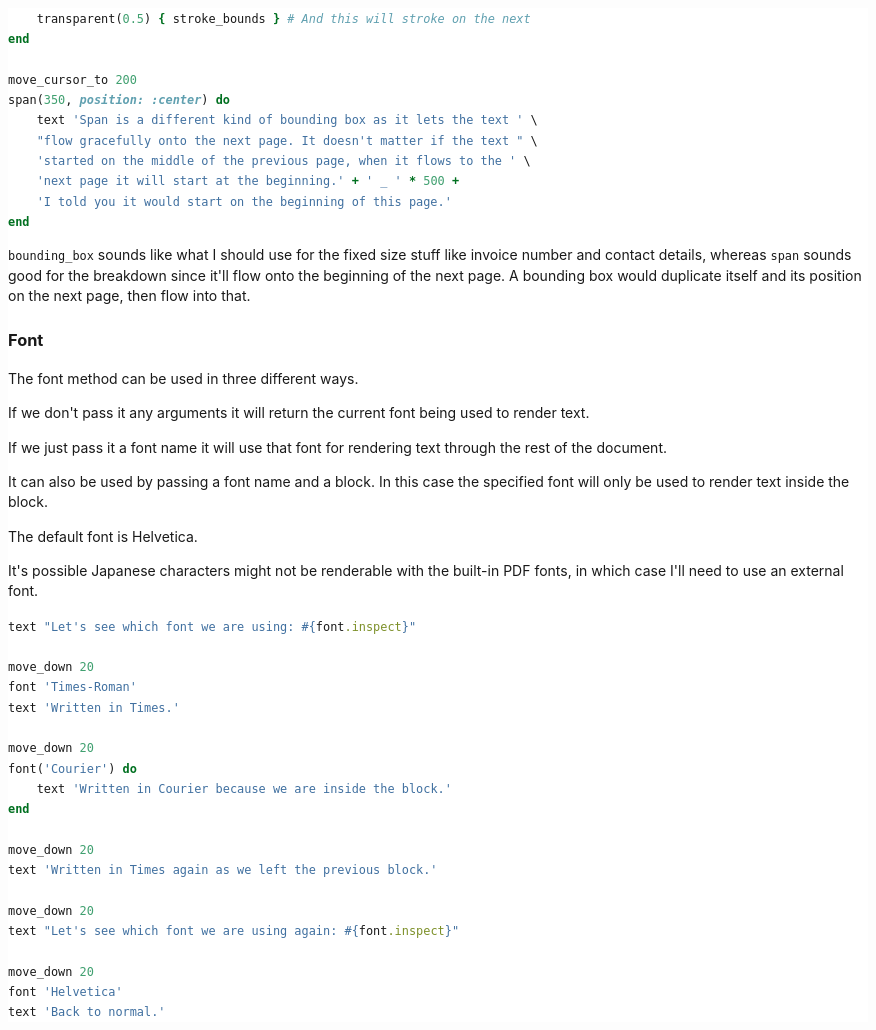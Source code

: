 ```ruby
    transparent(0.5) { stroke_bounds } # And this will stroke on the next
end

move_cursor_to 200
span(350, position: :center) do
    text 'Span is a different kind of bounding box as it lets the text ' \
    "flow gracefully onto the next page. It doesn't matter if the text " \
    'started on the middle of the previous page, when it flows to the ' \
    'next page it will start at the beginning.' + ' _ ' * 500 +
    'I told you it would start on the beginning of this page.'
end
```

`bounding_box` sounds like what I should use for the fixed size stuff like invoice number and contact details, whereas `span` sounds good for the breakdown since it'll flow onto the beginning of the next page. A bounding box would duplicate itself and its position on the next page, then flow into that.

### Font

The font method can be used in three different ways.

If we don't pass it any arguments it will return the current font being used to render text.

If we just pass it a font name it will use that font for rendering text through the rest of the document.

It can also be used by passing a font name and a block. In this case the specified font will only be used to render text inside the block.

The default font is Helvetica.

It's possible Japanese characters might not be renderable with the built-in PDF fonts, in which case I'll need to use an external font.

```ruby
text "Let's see which font we are using: #{font.inspect}"

move_down 20
font 'Times-Roman'
text 'Written in Times.'

move_down 20
font('Courier') do
    text 'Written in Courier because we are inside the block.'
end

move_down 20
text 'Written in Times again as we left the previous block.'

move_down 20
text "Let's see which font we are using again: #{font.inspect}"

move_down 20
font 'Helvetica'
text 'Back to normal.'
```
